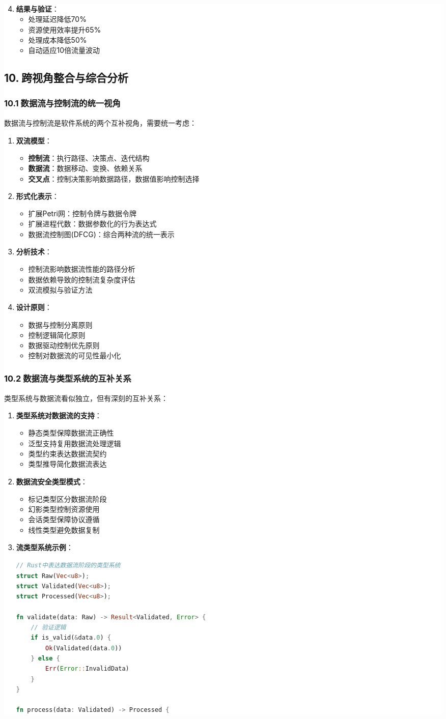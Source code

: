 4. **结果与验证**：
   - 处理延迟降低70%
   - 资源使用效率提升65%
   - 处理成本降低50%
   - 自动适应10倍流量波动

## 10. 跨视角整合与综合分析

### 10.1 数据流与控制流的统一视角

数据流与控制流是软件系统的两个互补视角，需要统一考虑：

1. **双流模型**：
   - **控制流**：执行路径、决策点、迭代结构
   - **数据流**：数据移动、变换、依赖关系
   - **交叉点**：控制决策影响数据路径，数据值影响控制选择

2. **形式化表示**：
   - 扩展Petri网：控制令牌与数据令牌
   - 扩展进程代数：数据参数化的行为表达式
   - 数据流控制图(DFCG)：综合两种流的统一表示

3. **分析技术**：
   - 控制流影响数据流性能的路径分析
   - 数据依赖导致的控制流复杂度评估
   - 双流模拟与验证方法

4. **设计原则**：
   - 数据与控制分离原则
   - 控制逻辑简化原则
   - 数据驱动控制优先原则
   - 控制对数据流的可见性最小化

### 10.2 数据流与类型系统的互补关系

类型系统与数据流看似独立，但有深刻的互补关系：

1. **类型系统对数据流的支持**：
   - 静态类型保障数据流正确性
   - 泛型支持复用数据流处理逻辑
   - 类型约束表达数据流契约
   - 类型推导简化数据流表达

2. **数据流安全类型模式**：
   - 标记类型区分数据流阶段
   - 幻影类型控制资源使用
   - 会话类型保障协议遵循
   - 线性类型避免数据复制

3. **流类型系统示例**：

   ```rust
   // Rust中表达数据流阶段的类型系统
   struct Raw(Vec<u8>);
   struct Validated(Vec<u8>);
   struct Processed(Vec<u8>);
  
   fn validate(data: Raw) -> Result<Validated, Error> {
       // 验证逻辑
       if is_valid(&data.0) {
           Ok(Validated(data.0))
       } else {
           Err(Error::InvalidData)
       }
   }
  
   fn process(data: Validated) -> Processed {
   ```